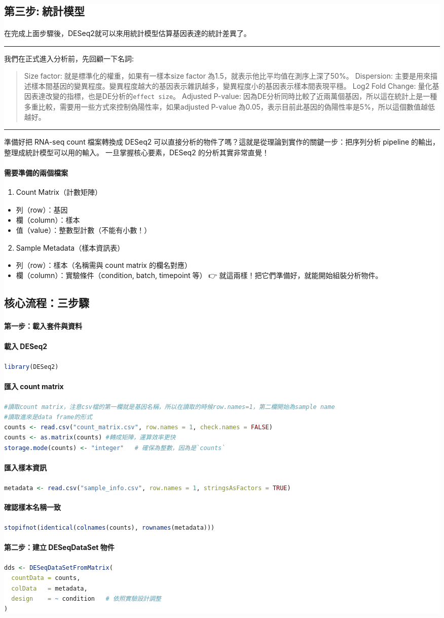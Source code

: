 ## 第三步: 統計模型
在完成上面步驟後，DESeq2就可以來用統計模型估算基因表達的統計差異了。

---
我們在正式進入分析前，先回顧一下名詞:
> Size factor: 就是標準化的權重，如果有一樣本size factor 為1.5，就表示他比平均值在測序上深了50%。
> Dispersion: 主要是用來描述樣本間基因的變異程度。變異程度越大的基因表示雜訊越多，變異程度小的基因表示樣本間表現平穩。
> Log2 Fold Change: 量化基因表達改變的指標，也是DE分析的`effect size`。
> Adjusted P-value: 因為DE分析同時比較了近兩萬個基因，所以這在統計上是一種多重比較，需要用一些方式來控制偽陽性率，如果adjusted P-value 為0.05，表示目前此基因的偽陽性率是5%，所以這個數值越低越好。

---
準備好把 RNA-seq count 檔案轉換成 DESeq2 可以直接分析的物件了嗎？這就是從理論到實作的關鍵一步：把序列分析 pipeline 的輸出，整理成統計模型可以用的輸入。 一旦掌握核心要素，DESeq2 的分析其實非常直覺！

#### 需要準備的兩個檔案
1. Count Matrix（計數矩陣）
- 列（row）：基因
- 欄（column）：樣本
- 值（value）：整數型計數（不能有小數！）
2. Sample Metadata（樣本資訊表）
- 列（row）：樣本（名稱需與 count matrix 的欄名對應）
- 欄（column）：實驗條件（condition, batch, timepoint 等）
👉 就這兩樣！把它們準備好，就能開始組裝分析物件。

## 核心流程：三步驟
#### 第一步：載入套件與資料
#### 載入 DESeq2
```r
library(DESeq2)
```

#### 匯入 count matrix
```r
#讀取count matrix，注意csv檔的第一欄就是基因名稱，所以在讀取的時候row.names=1，第二欄開始為sample name
#讀取進來是data frame的形式
counts <- read.csv("count_matrix.csv", row.names = 1, check.names = FALSE) 
counts <- as.matrix(counts) #轉成矩陣，運算效率更快
storage.mode(counts) <- "integer"   # 確保為整數，因為是`counts`
```

#### 匯入樣本資訊
```r
metadata <- read.csv("sample_info.csv", row.names = 1, stringsAsFactors = TRUE)
```
#### 確認樣本名稱一致
```r
stopifnot(identical(colnames(counts), rownames(metadata)))
```
#### 第二步：建立 DESeqDataSet 物件
```r
dds <- DESeqDataSetFromMatrix(
  countData = counts,
  colData   = metadata,
  design    = ~ condition   # 依照實驗設計調整
)
```
